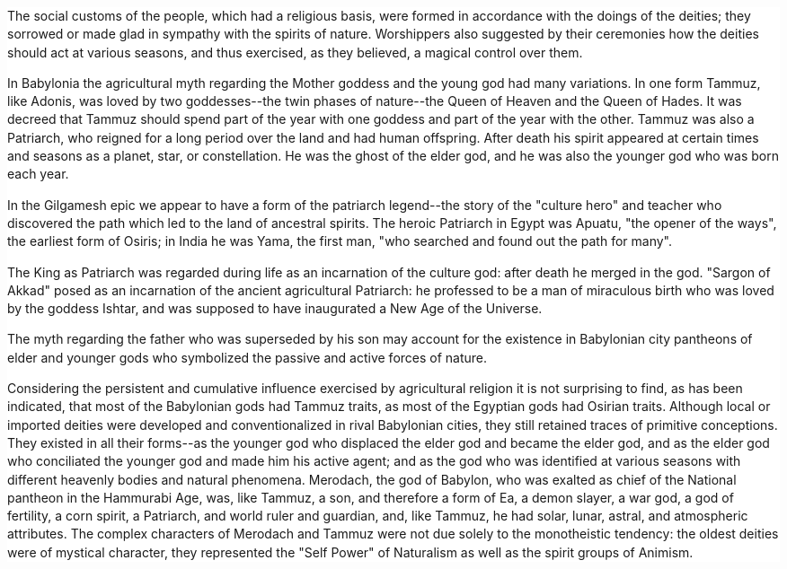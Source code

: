 The social customs of the people, which had a religious basis, were
formed in accordance with the doings of the deities; they sorrowed or
made glad in sympathy with the spirits of nature. Worshippers also
suggested by their ceremonies how the deities should act at various
seasons, and thus exercised, as they believed, a magical control over
them.

In Babylonia the agricultural myth regarding the Mother goddess and
the young god had many variations. In one form Tammuz, like Adonis,
was loved by two goddesses--the twin phases of nature--the Queen of
Heaven and the Queen of Hades. It was decreed that Tammuz should spend
part of the year with one goddess and part of the year with the other.
Tammuz was also a Patriarch, who reigned for a long period over the
land and had human offspring. After death his spirit appeared at
certain times and seasons as a planet, star, or constellation. He was
the ghost of the elder god, and he was also the younger god who was
born each year.

In the Gilgamesh epic we appear to have a form of the patriarch
legend--the story of the "culture hero" and teacher who discovered the
path which led to the land of ancestral spirits. The heroic Patriarch
in Egypt was Apuatu, "the opener of the ways", the earliest form of
Osiris; in India he was Yama, the first man, "who searched and found
out the path for many".

The King as Patriarch was regarded during life as an incarnation of
the culture god: after death he merged in the god. "Sargon of Akkad"
posed as an incarnation of the ancient agricultural Patriarch: he
professed to be a man of miraculous birth who was loved by the goddess
Ishtar, and was supposed to have inaugurated a New Age of the
Universe.

The myth regarding the father who was superseded by his son may
account for the existence in Babylonian city pantheons of elder and
younger gods who symbolized the passive and active forces of nature.

Considering the persistent and cumulative influence exercised by
agricultural religion it is not surprising to find, as has been
indicated, that most of the Babylonian gods had Tammuz traits, as most
of the Egyptian gods had Osirian traits. Although local or imported
deities were developed and conventionalized in rival Babylonian
cities, they still retained traces of primitive conceptions. They
existed in all their forms--as the younger god who displaced the elder
god and became the elder god, and as the elder god who conciliated the
younger god and made him his active agent; and as the god who was
identified at various seasons with different heavenly bodies and
natural phenomena. Merodach, the god of Babylon, who was exalted as
chief of the National pantheon in the Hammurabi Age, was, like Tammuz,
a son, and therefore a form of Ea, a demon slayer, a war god, a god of
fertility, a corn spirit, a Patriarch, and world ruler and guardian,
and, like Tammuz, he had solar, lunar, astral, and atmospheric
attributes. The complex characters of Merodach and Tammuz were not due
solely to the monotheistic tendency: the oldest deities were of
mystical character, they represented the "Self Power" of Naturalism as
well as the spirit groups of Animism.
